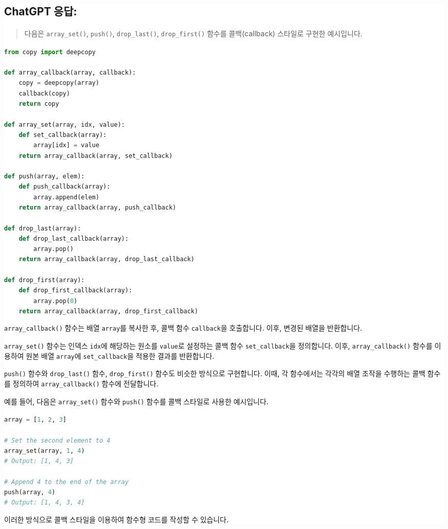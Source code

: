 ## ChatGPT 응답:
> 다음은 `array_set()`, `push()`, `drop_last()`, `drop_first()` 함수를 콜백(callback) 스타일로 구현한 예시입니다.

```python
from copy import deepcopy

def array_callback(array, callback):
    copy = deepcopy(array)
    callback(copy)
    return copy

def array_set(array, idx, value):
    def set_callback(array):
        array[idx] = value
    return array_callback(array, set_callback)

def push(array, elem):
    def push_callback(array):
        array.append(elem)
    return array_callback(array, push_callback)

def drop_last(array):
    def drop_last_callback(array):
        array.pop()
    return array_callback(array, drop_last_callback)

def drop_first(array):
    def drop_first_callback(array):
        array.pop(0)
    return array_callback(array, drop_first_callback)
```

`array_callback()` 함수는 배열 `array`를 복사한 후, 콜백 함수 `callback`을 호출합니다. 이후, 변경된 배열을 반환합니다.

`array_set()` 함수는 인덱스 `idx`에 해당하는 원소를 `value`로 설정하는 콜백 함수 `set_callback`을 정의합니다. 이후, `array_callback()` 함수를 이용하여 원본 배열 `array`에 `set_callback`을 적용한 결과를 반환합니다.

`push()` 함수와 `drop_last()` 함수, `drop_first()` 함수도 비슷한 방식으로 구현합니다. 이때, 각 함수에서는 각각의 배열 조작을 수행하는 콜백 함수를 정의하여 `array_callback()` 함수에 전달합니다.

예를 들어, 다음은 `array_set()` 함수와 `push()` 함수를 콜백 스타일로 사용한 예시입니다.

```python
array = [1, 2, 3]

# Set the second element to 4
array_set(array, 1, 4)
# Output: [1, 4, 3]

# Append 4 to the end of the array
push(array, 4)
# Output: [1, 4, 3, 4]
```

이러한 방식으로 콜백 스타일을 이용하여 함수형 코드를 작성할 수 있습니다.


